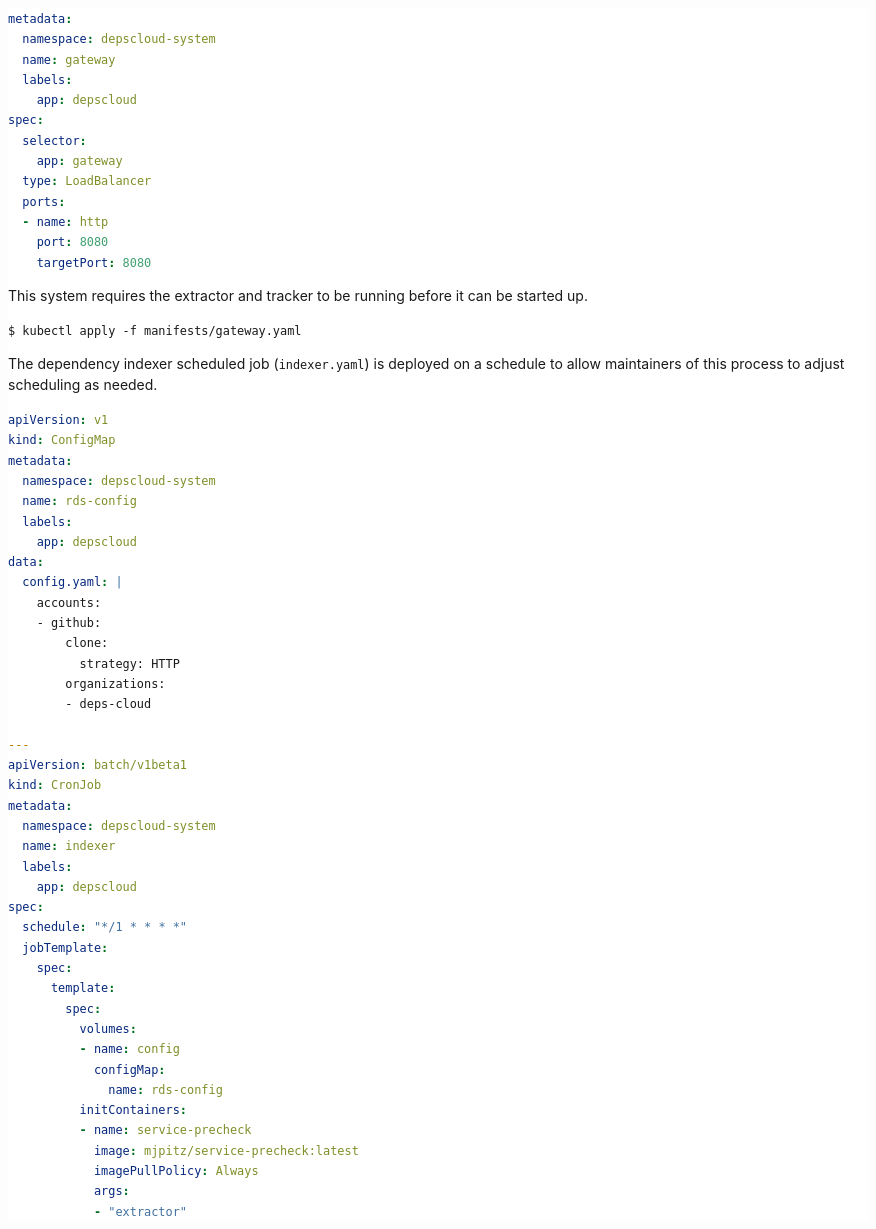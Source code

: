 ```yaml
metadata:
  namespace: depscloud-system
  name: gateway
  labels:
    app: depscloud
spec:
  selector:
    app: gateway
  type: LoadBalancer
  ports:
  - name: http
    port: 8080
    targetPort: 8080
```

This system requires the extractor and tracker to be running before it can be started up.

```
$ kubectl apply -f manifests/gateway.yaml
```

The dependency indexer scheduled job (`indexer.yaml`) is deployed on a schedule to allow maintainers of this process to adjust scheduling as needed.

```yaml
apiVersion: v1
kind: ConfigMap
metadata:
  namespace: depscloud-system
  name: rds-config
  labels:
    app: depscloud
data:
  config.yaml: |
    accounts:
    - github:
        clone:
          strategy: HTTP
        organizations:
        - deps-cloud

---
apiVersion: batch/v1beta1
kind: CronJob
metadata:
  namespace: depscloud-system
  name: indexer
  labels:
    app: depscloud
spec:
  schedule: "*/1 * * * *"
  jobTemplate:
    spec:
      template:
        spec:
          volumes:
          - name: config
            configMap:
              name: rds-config
          initContainers:
          - name: service-precheck
            image: mjpitz/service-precheck:latest
            imagePullPolicy: Always
            args:
            - "extractor"
```